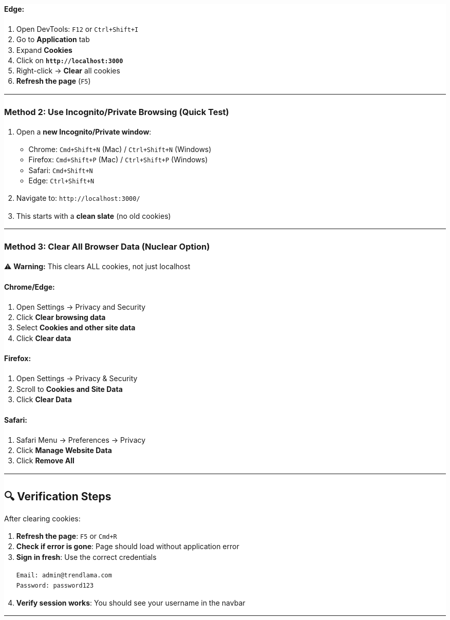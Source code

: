 #### **Edge:**
1. Open DevTools: `F12` or `Ctrl+Shift+I`
2. Go to **Application** tab
3. Expand **Cookies**
4. Click on **`http://localhost:3000`**
5. Right-click → **Clear** all cookies
6. **Refresh the page** (`F5`)

---

### **Method 2: Use Incognito/Private Browsing (Quick Test)**

1. Open a **new Incognito/Private window**:
   - Chrome: `Cmd+Shift+N` (Mac) / `Ctrl+Shift+N` (Windows)
   - Firefox: `Cmd+Shift+P` (Mac) / `Ctrl+Shift+P` (Windows)
   - Safari: `Cmd+Shift+N`
   - Edge: `Ctrl+Shift+N`

2. Navigate to: `http://localhost:3000/`

3. This starts with a **clean slate** (no old cookies)

---

### **Method 3: Clear All Browser Data (Nuclear Option)**

⚠️ **Warning:** This clears ALL cookies, not just localhost

#### **Chrome/Edge:**
1. Open Settings → Privacy and Security
2. Click **Clear browsing data**
3. Select **Cookies and other site data**
4. Click **Clear data**

#### **Firefox:**
1. Open Settings → Privacy & Security
2. Scroll to **Cookies and Site Data**
3. Click **Clear Data**

#### **Safari:**
1. Safari Menu → Preferences → Privacy
2. Click **Manage Website Data**
3. Click **Remove All**

---

## 🔍 Verification Steps

After clearing cookies:

1. **Refresh the page**: `F5` or `Cmd+R`
2. **Check if error is gone**: Page should load without application error
3. **Sign in fresh**: Use the correct credentials
   ```
   Email: admin@trendlama.com
   Password: password123
   ```
4. **Verify session works**: You should see your username in the navbar

---